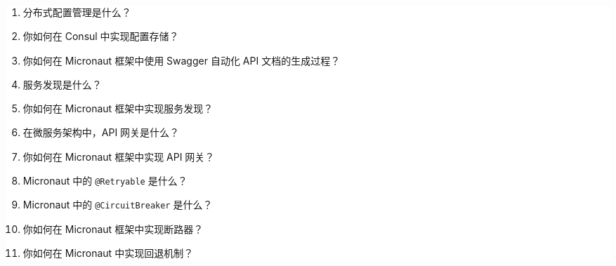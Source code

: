 1.  分布式配置管理是什么？

1.  你如何在 Consul 中实现配置存储？

1.  你如何在 Micronaut 框架中使用 Swagger 自动化 API 文档的生成过程？

1.  服务发现是什么？

1.  你如何在 Micronaut 框架中实现服务发现？

1.  在微服务架构中，API 网关是什么？

1.  你如何在 Micronaut 框架中实现 API 网关？

1.  Micronaut 中的 `@Retryable` 是什么？

1.  Micronaut 中的 `@CircuitBreaker` 是什么？

1.  你如何在 Micronaut 框架中实现断路器？

1.  你如何在 Micronaut 中实现回退机制？
